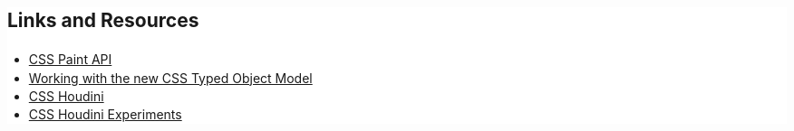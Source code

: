 ## Links and Resources

* [CSS Paint API](https://developers.google.com/web/updates/2018/01/paintapi)
* [Working with the new CSS Typed Object Model](https://developers.google.com/web/updates/2018/03/cssom)
* [CSS Houdini](https://houdini.glitch.me/)
* [CSS Houdini Experiments](https://css-houdini.rocks/)
